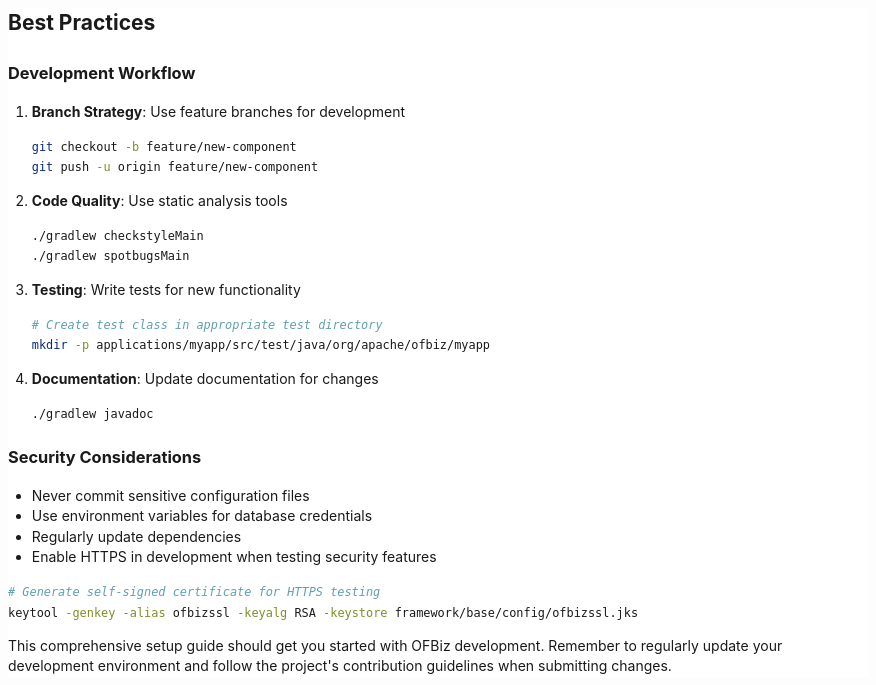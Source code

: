 ## Best Practices

### Development Workflow

1. **Branch Strategy**: Use feature branches for development
   ```bash
   git checkout -b feature/new-component
   git push -u origin feature/new-component
   ```

2. **Code Quality**: Use static analysis tools
   ```bash
   ./gradlew checkstyleMain
   ./gradlew spotbugsMain
   ```

3. **Testing**: Write tests for new functionality
   ```bash
   # Create test class in appropriate test directory
   mkdir -p applications/myapp/src/test/java/org/apache/ofbiz/myapp
   ```

4. **Documentation**: Update documentation for changes
   ```bash
   ./gradlew javadoc
   ```

### Security Considerations

- Never commit sensitive configuration files
- Use environment variables for database credentials
- Regularly update dependencies
- Enable HTTPS in development when testing security features

```bash
# Generate self-signed certificate for HTTPS testing
keytool -genkey -alias ofbizssl -keyalg RSA -keystore framework/base/config/ofbizssl.jks
```

This comprehensive setup guide should get you started with OFBiz development. Remember to regularly update your development environment and follow the project's contribution guidelines when submitting changes.